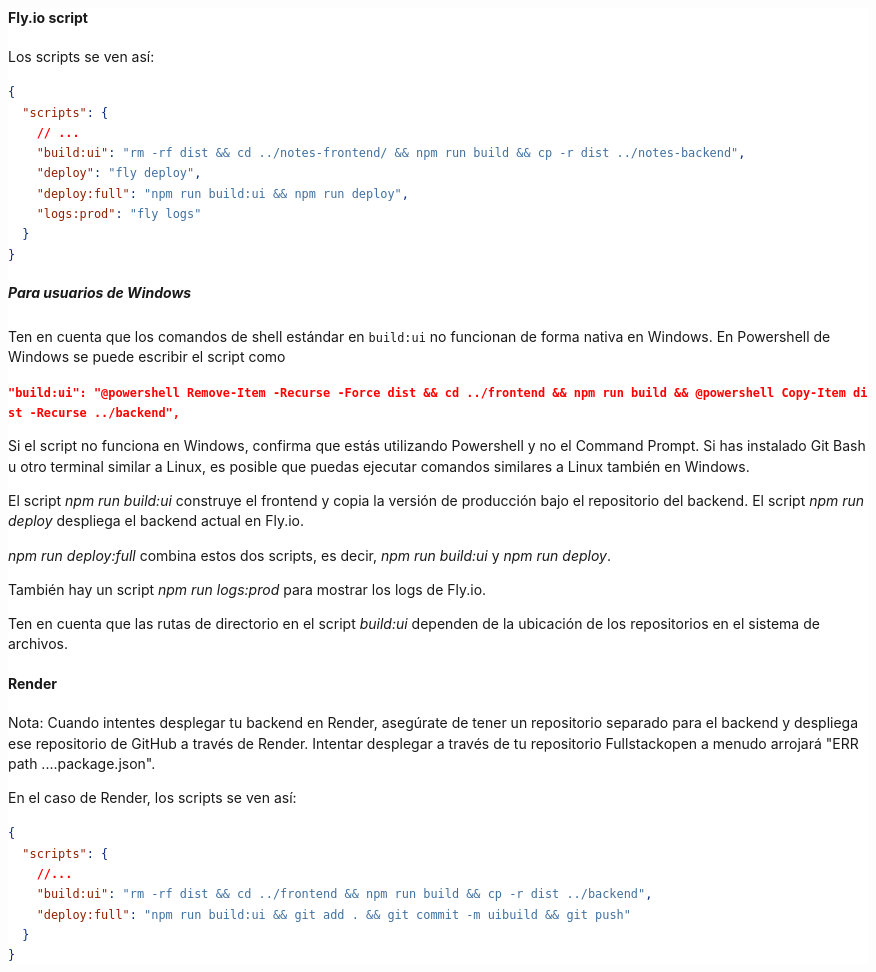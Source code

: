 #### Fly.io script

Los scripts se ven así:

```json
{
  "scripts": {
    // ...
    "build:ui": "rm -rf dist && cd ../notes-frontend/ && npm run build && cp -r dist ../notes-backend",
    "deploy": "fly deploy",
    "deploy:full": "npm run build:ui && npm run deploy",    
    "logs:prod": "fly logs"
  }
}
```

##### Para usuarios de Windows

Ten en cuenta que los comandos de shell estándar en `build:ui` no funcionan de forma nativa en Windows. En Powershell de Windows se puede escribir el script como

```json
"build:ui": "@powershell Remove-Item -Recurse -Force dist && cd ../frontend && npm run build && @powershell Copy-Item dist -Recurse ../backend",
```
 
Si el script no funciona en Windows, confirma que estás utilizando Powershell y no el Command Prompt. Si has instalado Git Bash u otro terminal similar a Linux, es posible que puedas ejecutar comandos similares a Linux también en Windows.

El script _npm run build:ui_ construye el frontend y copia la versión de producción bajo el repositorio del backend. El script _npm run deploy_ despliega el backend actual en Fly.io.

_npm run deploy:full_ combina estos dos scripts, es decir, _npm run build:ui_ y _npm run deploy_.

También hay un script _npm run logs:prod_ para mostrar los logs de Fly.io.

Ten en cuenta que las rutas de directorio en el script <i>build:ui</i> dependen de la ubicación de los repositorios en el sistema de archivos.

#### Render

Nota: Cuando intentes desplegar tu backend en Render, asegúrate de tener un repositorio separado para el backend y despliega ese repositorio de GitHub a través de Render. Intentar desplegar a través de tu repositorio Fullstackopen a menudo arrojará "ERR path ....package.json".

En el caso de Render, los scripts se ven así:

```json
{
  "scripts": {
    //...
    "build:ui": "rm -rf dist && cd ../frontend && npm run build && cp -r dist ../backend",
    "deploy:full": "npm run build:ui && git add . && git commit -m uibuild && git push"
  }
}
```
